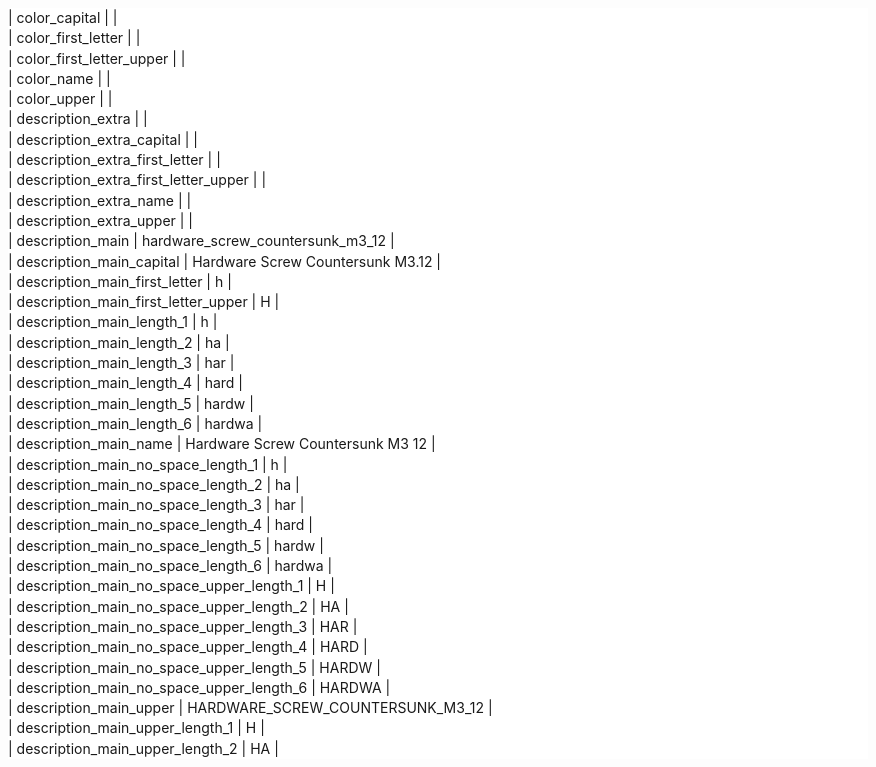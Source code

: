 | color_capital |  |  
| color_first_letter |  |  
| color_first_letter_upper |  |  
| color_name |  |  
| color_upper |  |  
| description_extra |  |  
| description_extra_capital |  |  
| description_extra_first_letter |  |  
| description_extra_first_letter_upper |  |  
| description_extra_name |  |  
| description_extra_upper |  |  
| description_main | hardware_screw_countersunk_m3_12 |  
| description_main_capital | Hardware Screw Countersunk M3.12 |  
| description_main_first_letter | h |  
| description_main_first_letter_upper | H |  
| description_main_length_1 | h |  
| description_main_length_2 | ha |  
| description_main_length_3 | har |  
| description_main_length_4 | hard |  
| description_main_length_5 | hardw |  
| description_main_length_6 | hardwa |  
| description_main_name | Hardware Screw Countersunk M3 12 |  
| description_main_no_space_length_1 | h |  
| description_main_no_space_length_2 | ha |  
| description_main_no_space_length_3 | har |  
| description_main_no_space_length_4 | hard |  
| description_main_no_space_length_5 | hardw |  
| description_main_no_space_length_6 | hardwa |  
| description_main_no_space_upper_length_1 | H |  
| description_main_no_space_upper_length_2 | HA |  
| description_main_no_space_upper_length_3 | HAR |  
| description_main_no_space_upper_length_4 | HARD |  
| description_main_no_space_upper_length_5 | HARDW |  
| description_main_no_space_upper_length_6 | HARDWA |  
| description_main_upper | HARDWARE_SCREW_COUNTERSUNK_M3_12 |  
| description_main_upper_length_1 | H |  
| description_main_upper_length_2 | HA |  
